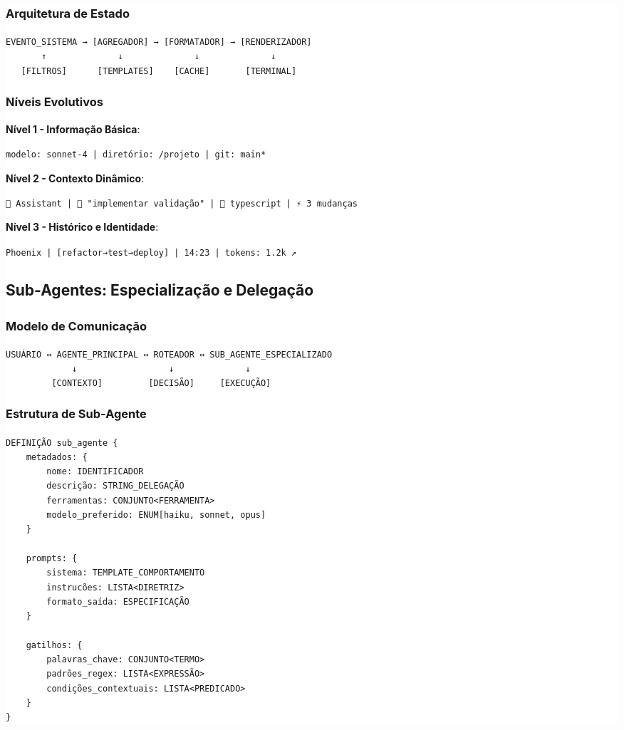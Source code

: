 ### Arquitetura de Estado
```
EVENTO_SISTEMA → [AGREGADOR] → [FORMATADOR] → [RENDERIZADOR]
       ↑              ↓              ↓              ↓
   [FILTROS]      [TEMPLATES]    [CACHE]       [TERMINAL]
```

### Níveis Evolutivos

**Nível 1 - Informação Básica**:
```
modelo: sonnet-4 | diretório: /projeto | git: main*
```

**Nível 2 - Contexto Dinâmico**:
```
🤖 Assistant | 📝 "implementar validação" | 🔧 typescript | ⚡ 3 mudanças
```

**Nível 3 - Histórico e Identidade**:
```
Phoenix | [refactor→test→deploy] | 14:23 | tokens: 1.2k ↗
```

## Sub-Agentes: Especialização e Delegação

### Modelo de Comunicação
```
USUÁRIO ↔ AGENTE_PRINCIPAL ↔ ROTEADOR ↔ SUB_AGENTE_ESPECIALIZADO
             ↓                  ↓              ↓
         [CONTEXTO]         [DECISÃO]     [EXECUÇÃO]
```

### Estrutura de Sub-Agente
```
DEFINIÇÃO sub_agente {
    metadados: {
        nome: IDENTIFICADOR
        descrição: STRING_DELEGAÇÃO
        ferramentas: CONJUNTO<FERRAMENTA>
        modelo_preferido: ENUM[haiku, sonnet, opus]
    }
    
    prompts: {
        sistema: TEMPLATE_COMPORTAMENTO
        instrucões: LISTA<DIRETRIZ>
        formato_saída: ESPECIFICAÇÃO
    }
    
    gatilhos: {
        palavras_chave: CONJUNTO<TERMO>
        padrões_regex: LISTA<EXPRESSÃO>
        condições_contextuais: LISTA<PREDICADO>
    }
}
```
